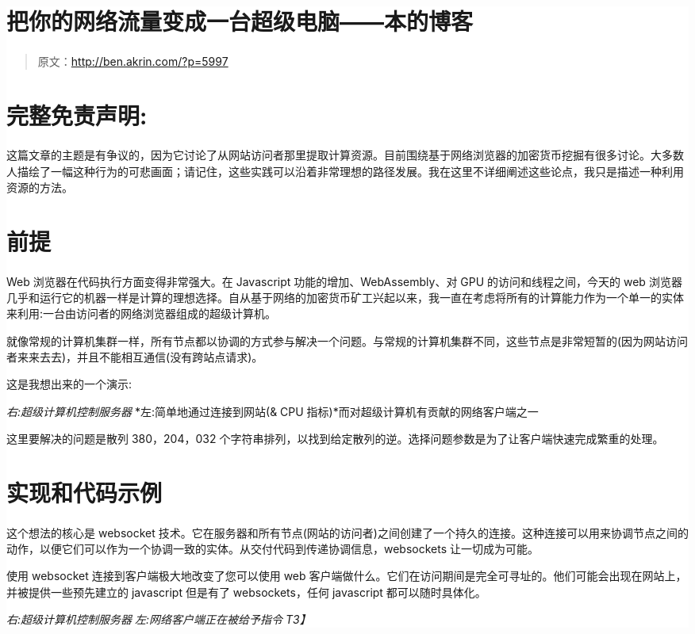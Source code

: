 # 把你的网络流量变成一台超级电脑——本的博客

> 原文：<http://ben.akrin.com/?p=5997>

# 完整免责声明:

这篇文章的主题是有争议的，因为它讨论了从网站访问者那里提取计算资源。目前围绕基于网络浏览器的加密货币挖掘有很多讨论。大多数人描绘了一幅这种行为的可悲画面；请记住，这些实践可以沿着非常理想的路径发展。我在这里不详细阐述这些论点，我只是描述一种利用资源的方法。

# 前提

Web 浏览器在代码执行方面变得非常强大。在 Javascript 功能的增加、WebAssembly、对 GPU 的访问和线程之间，今天的 web 浏览器几乎和运行它的机器一样是计算的理想选择。自从基于网络的加密货币矿工兴起以来，我一直在考虑将所有的计算能力作为一个单一的实体来利用:一台由访问者的网络浏览器组成的超级计算机。

就像常规的计算机集群一样，所有节点都以协调的方式参与解决一个问题。与常规的计算机集群不同，这些节点是非常短暂的(因为网站访问者来来去去)，并且不能相互通信(没有跨站点请求)。

这是我想出来的一个演示:

*右:超级计算机控制服务器*
*左:简单地通过连接到网站(& CPU 指标)*而对超级计算机有贡献的网络客户端之一

<video id="wp_mep_1" poster="http://ben.akrin.com/videos/transient_node_javascript_supercomputer.mov.jpg" controls="controls" preload="none"><source src="http://ben.akrin.com/videos/transient_node_javascript_supercomputer.mov.mp4" type="video/mp4"> <source src="http://ben.akrin.com/videos/transient_node_javascript_supercomputer.mov.webm" type="video/webm"> <source src="http://ben.akrin.com/videos/transient_node_javascript_supercomputer.mov.ogv" type="video/ogg"> <object type="application/x-shockwave-flash" data="https://ben.akrin.com/wp-content/plugins/media-element-html5-video-and-audio-player/mediaelement/flashmediaelement.swf"> <param name="movie" value="https://ben.akrin.com/wp-content/plugins/media-element-html5-video-and-audio-player/mediaelement/flashmediaelement.swf"> <param name="flashvars" value="controls=true&amp;file=http://ben.akrin.com/videos/transient_node_javascript_supercomputer.mov.mp4"> </object></video> 

这里要解决的问题是散列 380，204，032 个字符串排列，以找到给定散列的逆。选择问题参数是为了让客户端快速完成繁重的处理。

# 实现和代码示例

这个想法的核心是 websocket 技术。它在服务器和所有节点(网站的访问者)之间创建了一个持久的连接。这种连接可以用来协调节点之间的动作，以便它们可以作为一个协调一致的实体。从交付代码到传递协调信息，websockets 让一切成为可能。

使用 websocket 连接到客户端极大地改变了您可以使用 web 客户端做什么。它们在访问期间是完全可寻址的。他们可能会出现在网站上，并被提供一些预先建立的 javascript 但是有了 websockets，任何 javascript 都可以随时具体化。

*右:超级计算机控制服务器
左:网络客户端正在被给予指令
T3】*
